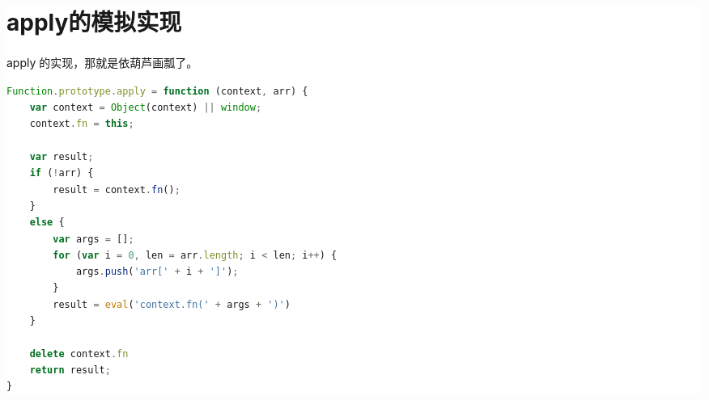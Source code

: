 # apply的模拟实现

apply 的实现，那就是依葫芦画瓢了。

```js
Function.prototype.apply = function (context, arr) {
    var context = Object(context) || window;
    context.fn = this;

    var result;
    if (!arr) {
        result = context.fn();
    }
    else {
        var args = [];
        for (var i = 0, len = arr.length; i < len; i++) {
            args.push('arr[' + i + ']');
        }
        result = eval('context.fn(' + args + ')')
    }

    delete context.fn
    return result;
}
```
